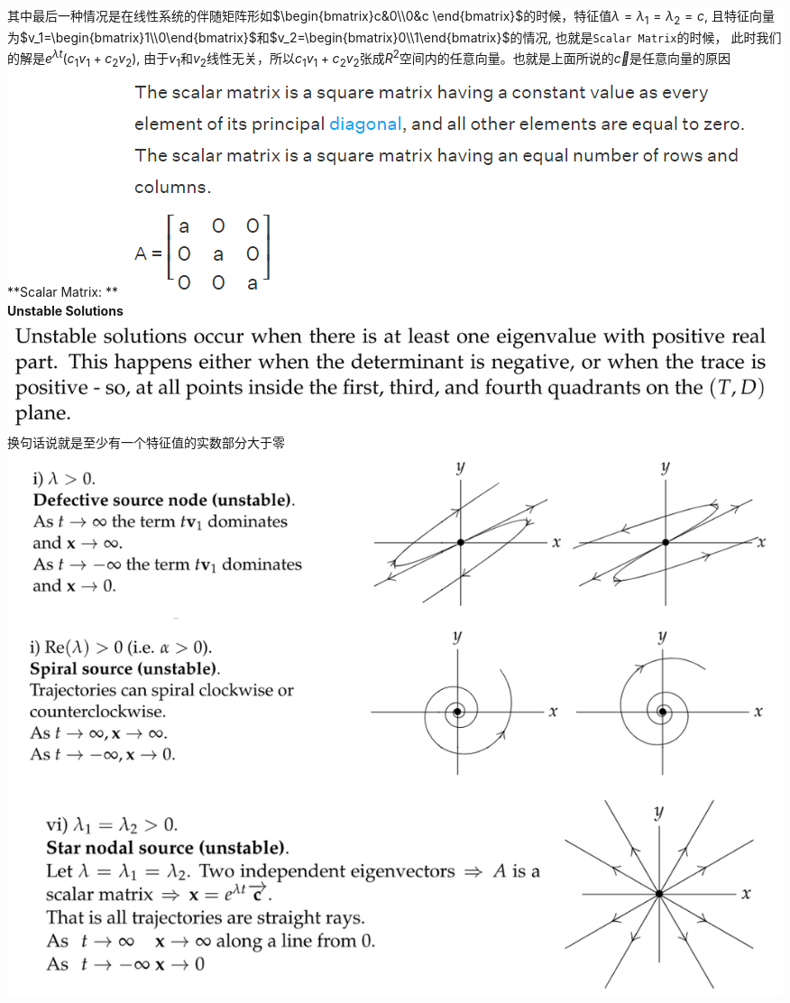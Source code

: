 其中最后一种情况是在线性系统的伴随矩阵形如$\begin{bmatrix}c&0\\0&c \end{bmatrix}$的时候，特征值$\lambda=\lambda_1=\lambda_2=c$, 且特征向量为$v_1=\begin{bmatrix}1\\0\end{bmatrix}$和$v_2=\begin{bmatrix}0\\1\end{bmatrix}$的情况, 也就是`Scalar Matrix`的时候， 此时我们的解是$e^{\lambda t}(c_1v_1+c_2v_2)$, 由于$v_1$和$v_2$线性无关，所以$c_1v_1+c_2v_2$张成$R^2$空间内的任意向量。也就是上面所说的$\vec{c}$是任意向量的原因
**Scalar Matrix: **![image.png](./4.3_Phase_Portraits.assets/20230302_1450012234.png)
**Unstable Solutions**![image.png](./4.3_Phase_Portraits.assets/20230302_1450014268.png)
换句话说就是至少有一个特征值的实数部分大于零
![image.png](./4.3_Phase_Portraits.assets/20230302_1450021744.png)
![image.png](./4.3_Phase_Portraits.assets/20230302_1450023077.png)
![image.png](./4.3_Phase_Portraits.assets/20230302_1450026040.png)